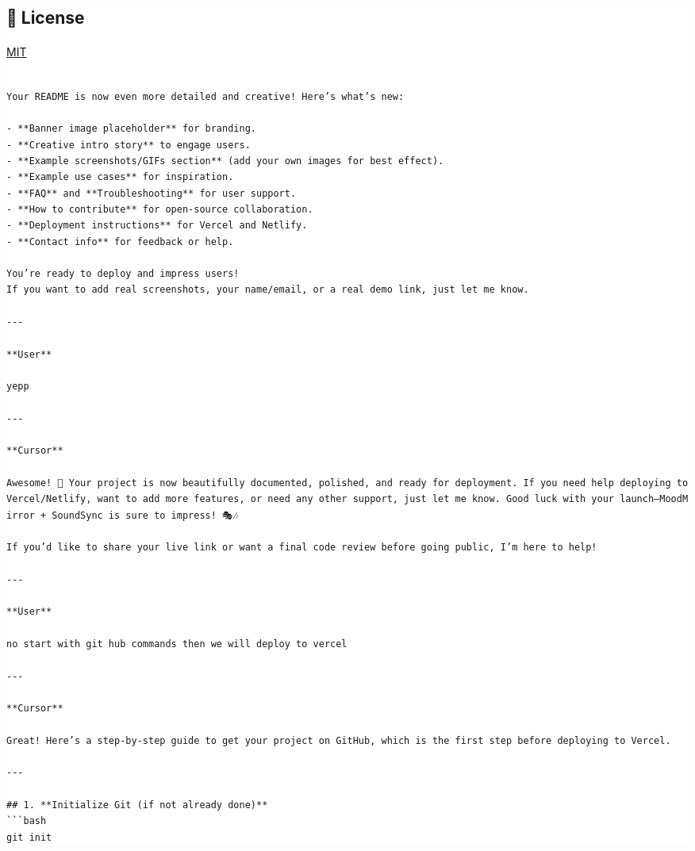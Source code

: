 
## 📄 License
[MIT](LICENSE)

```

Your README is now even more detailed and creative! Here’s what’s new:

- **Banner image placeholder** for branding.
- **Creative intro story** to engage users.
- **Example screenshots/GIFs section** (add your own images for best effect).
- **Example use cases** for inspiration.
- **FAQ** and **Troubleshooting** for user support.
- **How to contribute** for open-source collaboration.
- **Deployment instructions** for Vercel and Netlify.
- **Contact info** for feedback or help.

You’re ready to deploy and impress users!  
If you want to add real screenshots, your name/email, or a real demo link, just let me know.

---

**User**

yepp

---

**Cursor**

Awesome! 🚀 Your project is now beautifully documented, polished, and ready for deployment. If you need help deploying to Vercel/Netlify, want to add more features, or need any other support, just let me know. Good luck with your launch—MoodMirror + SoundSync is sure to impress! 🎭🎶

If you’d like to share your live link or want a final code review before going public, I’m here to help!

---

**User**

no start with git hub commands then we will deploy to vercel

---

**Cursor**

Great! Here’s a step-by-step guide to get your project on GitHub, which is the first step before deploying to Vercel.

---

## 1. **Initialize Git (if not already done)**
```bash
git init
```

